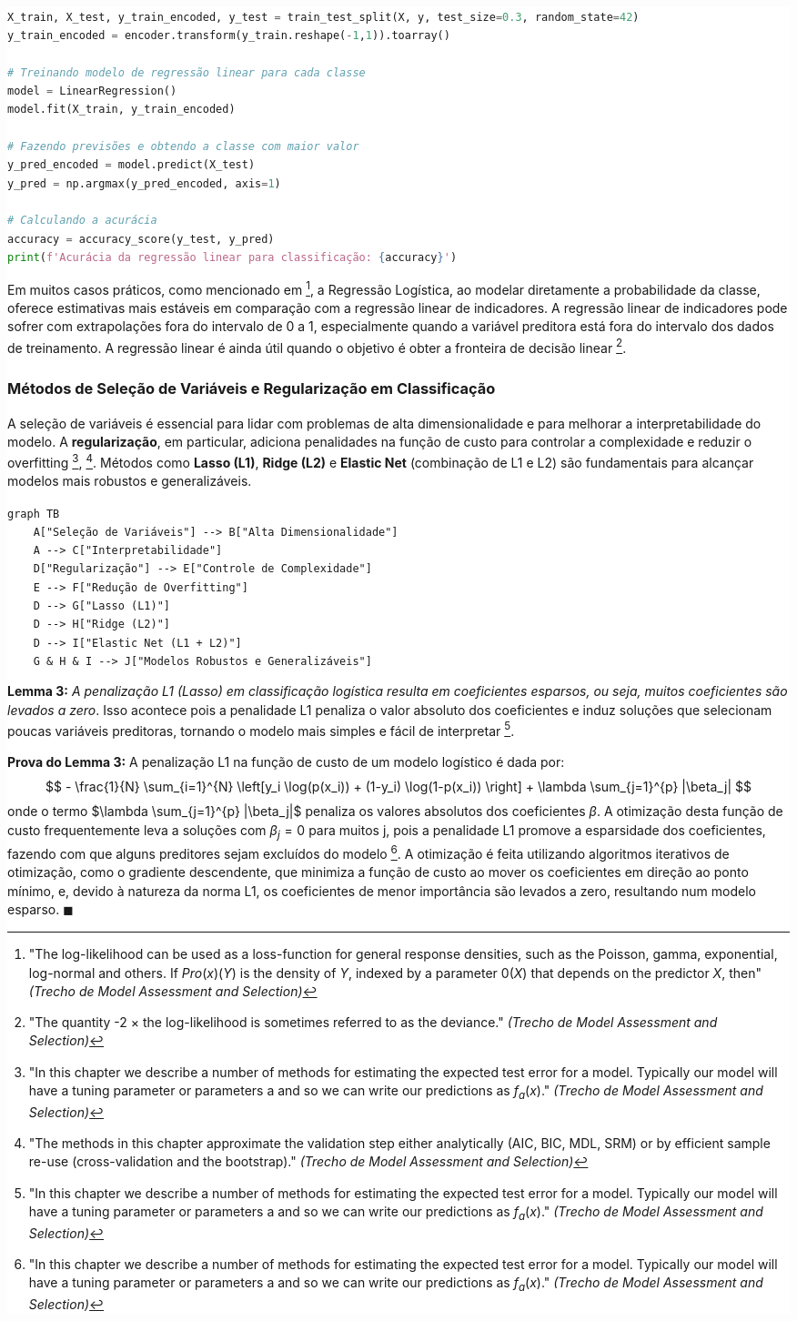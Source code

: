 ```python
X_train, X_test, y_train_encoded, y_test = train_test_split(X, y, test_size=0.3, random_state=42)
y_train_encoded = encoder.transform(y_train.reshape(-1,1)).toarray()

# Treinando modelo de regressão linear para cada classe
model = LinearRegression()
model.fit(X_train, y_train_encoded)

# Fazendo previsões e obtendo a classe com maior valor
y_pred_encoded = model.predict(X_test)
y_pred = np.argmax(y_pred_encoded, axis=1)

# Calculando a acurácia
accuracy = accuracy_score(y_test, y_pred)
print(f'Acurácia da regressão linear para classificação: {accuracy}')
```

Em muitos casos práticos, como mencionado em [^4.4], a Regressão Logística, ao modelar diretamente a probabilidade da classe, oferece estimativas mais estáveis em comparação com a regressão linear de indicadores. A regressão linear de indicadores pode sofrer com extrapolações fora do intervalo de 0 a 1, especialmente quando a variável preditora está fora do intervalo dos dados de treinamento. A regressão linear é ainda útil quando o objetivo é obter a fronteira de decisão linear [^4.2].

### Métodos de Seleção de Variáveis e Regularização em Classificação

A seleção de variáveis é essencial para lidar com problemas de alta dimensionalidade e para melhorar a interpretabilidade do modelo. A **regularização**, em particular, adiciona penalidades na função de custo para controlar a complexidade e reduzir o overfitting [^4.4.4], [^4.5]. Métodos como **Lasso (L1)**, **Ridge (L2)** e **Elastic Net** (combinação de L1 e L2) são fundamentais para alcançar modelos mais robustos e generalizáveis.

```mermaid
graph TB
    A["Seleção de Variáveis"] --> B["Alta Dimensionalidade"]
    A --> C["Interpretabilidade"]
    D["Regularização"] --> E["Controle de Complexidade"]
    E --> F["Redução de Overfitting"]
    D --> G["Lasso (L1)"]
    D --> H["Ridge (L2)"]
    D --> I["Elastic Net (L1 + L2)"]
    G & H & I --> J["Modelos Robustos e Generalizáveis"]
```

**Lemma 3:** *A penalização L1 (Lasso) em classificação logística resulta em coeficientes esparsos, ou seja, muitos coeficientes são levados a zero*. Isso acontece pois a penalidade L1 penaliza o valor absoluto dos coeficientes e induz soluções que selecionam poucas variáveis preditoras, tornando o modelo mais simples e fácil de interpretar [^4.4.4].

**Prova do Lemma 3:** A penalização L1 na função de custo de um modelo logístico é dada por: $$ - \frac{1}{N} \sum_{i=1}^{N} \left[y_i \log(p(x_i)) + (1-y_i) \log(1-p(x_i)) \right] + \lambda \sum_{j=1}^{p} |\beta_j| $$ onde o termo $\lambda \sum_{j=1}^{p} |\beta_j|$ penaliza os valores absolutos dos coeficientes $\beta$. A otimização desta função de custo frequentemente leva a soluções com $\beta_j = 0$ para muitos j, pois a penalidade L1 promove a esparsidade dos coeficientes, fazendo com que alguns preditores sejam excluídos do modelo [^4.4.4]. A otimização é feita utilizando algoritmos iterativos de otimização, como o gradiente descendente, que minimiza a função de custo ao mover os coeficientes em direção ao ponto mínimo, e, devido à natureza da norma L1, os coeficientes de menor importância são levados a zero, resultando num modelo esparso. $\blacksquare$


[^7.1]: "The generalization performance of a learning method relates to its prediction capability on independent test data. Assessment of this performance is extremely important in practice, since it guides the choice of learning method or model, and gives us a measure of the quality of the ultimately chosen model." *(Trecho de Model Assessment and Selection)*
[^7.2]: "Figure 7.1 illustrates the important issue in assessing the ability of a learning method to generalize. Consider first the case of a quantitative or interval scale response. We have a target variable Y, a vector of inputs X, and a prediction model f(X) that has been estimated from a training set T." *(Trecho de Model Assessment and Selection)*
[^7.3]: "As in Chapter 2, if we assume that $Y = f(X) + \epsilon$ where $E(\epsilon) = 0$ and $Var(\epsilon) = \sigma_\epsilon$, we can derive an expression for the expected prediction error of a regression fit $f(X)$ at an input point $X = x_0$, using squared-error loss" *(Trecho de Model Assessment and Selection)*
[^4.4]: "The log-likelihood can be used as a loss-function for general response densities, such as the Poisson, gamma, exponential, log-normal and others. If $Pro(x) (Y)$ is the density of $Y$, indexed by a parameter $0(X)$ that depends on the predictor $X$, then" *(Trecho de Model Assessment and Selection)*
[^4.4.1]: "Typically we model the probabilities $p_k(X) = Pr(G = k|X)$ (or some monotone transformations $f_k(X)$), and then $\hat{G}(X) = \arg \max_k f_k(X)$. In some cases, such as 1-nearest neighbor classification (Chapters 2 and 13) we produce $G(X)$ directly." *(Trecho de Model Assessment and Selection)*
[^4.4.2]: "For example, for the logistic regression model, using the binomial log-likelihood, we have" *(Trecho de Model Assessment and Selection)*
[^4.3.1]: "Test error, also referred to as generalization error, is the prediction error over an independent test sample" *(Trecho de Model Assessment and Selection)*
[^4.3.3]: "For the k-nearest-neighbor regression fit, these expressions have the simple form" *(Trecho de Model Assessment and Selection)*
[^4.2]: "The quantity -2 × the log-likelihood is sometimes referred to as the deviance." *(Trecho de Model Assessment and Selection)*
[^4.4.4]: "In this chapter we describe a number of methods for estimating the expected test error for a model. Typically our model will have a tuning parameter or parameters a and so we can write our predictions as $f_a(x)$." *(Trecho de Model Assessment and Selection)*
[^4.4.5]: "The methods in this chapter are designed for situations where there is insufficient data to split it into three parts. Again it is too difficult to give a general rule on how much training data is enough; among other things, this depends on the signal-to-noise ratio of the underlying function, and the complexity of the models being fit to the data." *(Trecho de Model Assessment and Selection)*
[^4.5]: "The methods in this chapter approximate the validation step either analytically (AIC, BIC, MDL, SRM) or by efficient sample re-use (cross-validation and the bootstrap)." *(Trecho de Model Assessment and Selection)*
[^4.5.1]: "In contrast, cross-validation and bootstrap methods, described later in the chapter, are direct estimates of the extra-sample error Err. These general tools can be used with any loss function, and with nonlinear, adaptive fitting techniques." *(Trecho de Model Assessment and Selection)*
[^4.5.2]: "For a linear model family such as ridge regression, we can break down the bias more finely. Let $ß$ denote the parameters of the best-fitting linear approximation to $f$:" *(Trecho de Model Assessment and Selection)*